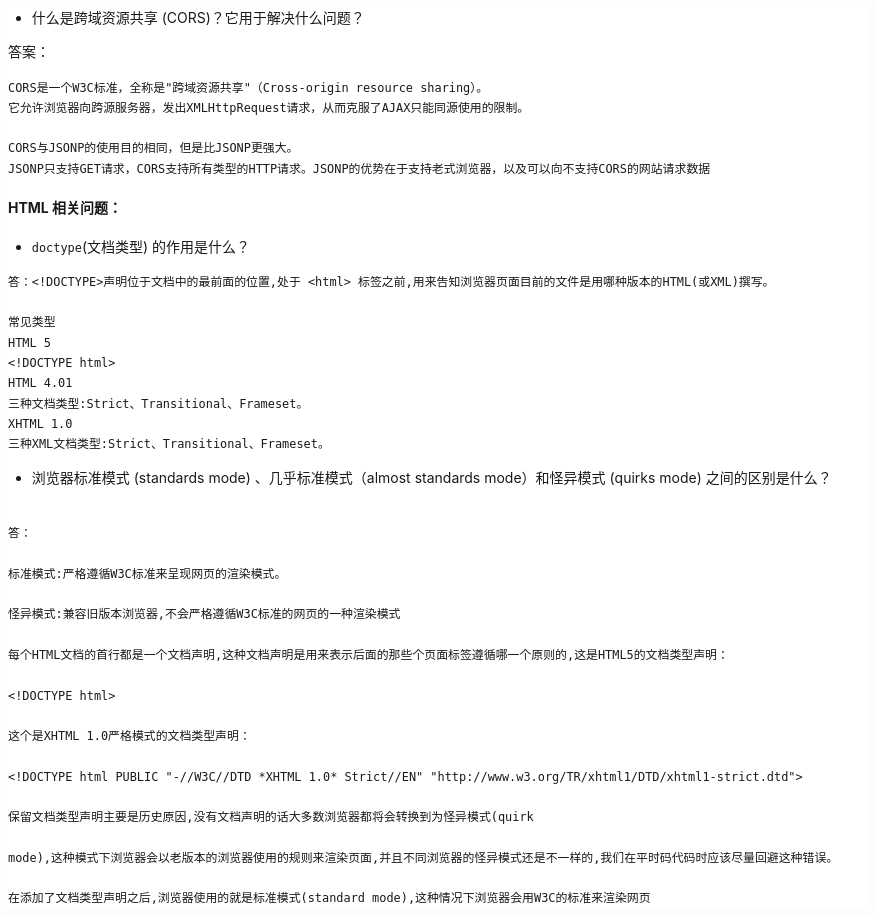 * 什么是跨域资源共享 (CORS)？它用于解决什么问题？

答案：

```
CORS是一个W3C标准，全称是"跨域资源共享"（Cross-origin resource sharing）。
它允许浏览器向跨源服务器，发出XMLHttpRequest请求，从而克服了AJAX只能同源使用的限制。

CORS与JSONP的使用目的相同，但是比JSONP更强大。
JSONP只支持GET请求，CORS支持所有类型的HTTP请求。JSONP的优势在于支持老式浏览器，以及可以向不支持CORS的网站请求数据
```

#### <a name='html-questions'>HTML 相关问题：</a>

* `doctype`(文档类型) 的作用是什么？

```
答：<!DOCTYPE>声明位于文档中的最前面的位置,处于 <html> 标签之前,用来告知浏览器页面目前的文件是用哪种版本的HTML(或XML)撰写。

常见类型
HTML 5
<!DOCTYPE html>
HTML 4.01
三种文档类型:Strict、Transitional、Frameset。
XHTML 1.0
三种XML文档类型:Strict、Transitional、Frameset。
```

* 浏览器标准模式 (standards mode) 、几乎标准模式（almost standards mode）和怪异模式 (quirks mode) 之间的区别是什么？
 
 
 ```

答：
 
 标准模式:严格遵循W3C标准来呈现网页的渲染模式。

怪异模式:兼容旧版本浏览器,不会严格遵循W3C标准的网页的一种渲染模式

每个HTML文档的首行都是一个文档声明,这种文档声明是用来表示后面的那些个页面标签遵循哪一个原则的,这是HTML5的文档类型声明：

<!DOCTYPE html>

这个是XHTML 1.0严格模式的文档类型声明：

<!DOCTYPE html PUBLIC "-//W3C//DTD *XHTML 1.0* Strict//EN" "http://www.w3.org/TR/xhtml1/DTD/xhtml1-strict.dtd">

保留文档类型声明主要是历史原因,没有文档声明的话大多数浏览器都将会转换到为怪异模式(quirk 

mode),这种模式下浏览器会以老版本的浏览器使用的规则来渲染页面,并且不同浏览器的怪异模式还是不一样的,我们在平时码代码时应该尽量回避这种错误。

在添加了文档类型声明之后,浏览器使用的就是标准模式(standard mode),这种情况下浏览器会用W3C的标准来渲染网页
 ```


